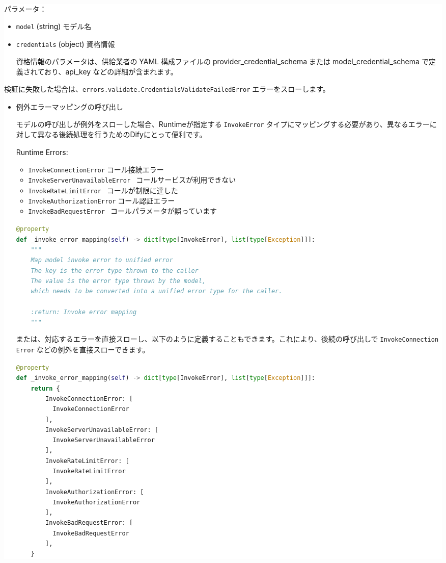   パラメータ：

  - `model` (string) モデル名

  - `credentials` (object) 資格情報

    資格情報のパラメータは、供給業者の YAML 構成ファイルの provider_credential_schema または model_credential_schema で定義されており、api_key などの詳細が含まれます。
  
  検証に失敗した場合は、`errors.validate.CredentialsValidateFailedError` エラーをスローします。

- 例外エラーマッピングの呼び出し

  モデルの呼び出しが例外をスローした場合、Runtimeが指定する `InvokeError` タイプにマッピングする必要があり、異なるエラーに対して異なる後続処理を行うためのDifyにとって便利です。

  Runtime Errors:

  - `InvokeConnectionError` コール接続エラー
  - `InvokeServerUnavailableError ` コールサービスが利用できない
  - `InvokeRateLimitError ` コールが制限に達した
  - `InvokeAuthorizationError`  コール認証エラー
  - `InvokeBadRequestError ` コールパラメータが誤っています

  ```python
  @property
  def _invoke_error_mapping(self) -> dict[type[InvokeError], list[type[Exception]]]:
      """
      Map model invoke error to unified error
      The key is the error type thrown to the caller
      The value is the error type thrown by the model,
      which needs to be converted into a unified error type for the caller.
  
      :return: Invoke error mapping
      """
  ```

  または、対応するエラーを直接スローし、以下のように定義することもできます。これにより、後続の呼び出しで `InvokeConnectionError` などの例外を直接スローできます。
  
    ```python
    @property
    def _invoke_error_mapping(self) -> dict[type[InvokeError], list[type[Exception]]]:
        return {
            InvokeConnectionError: [
              InvokeConnectionError
            ],
            InvokeServerUnavailableError: [
              InvokeServerUnavailableError
            ],
            InvokeRateLimitError: [
              InvokeRateLimitError
            ],
            InvokeAuthorizationError: [
              InvokeAuthorizationError
            ],
            InvokeBadRequestError: [
              InvokeBadRequestError
            ],
        }
    ```
